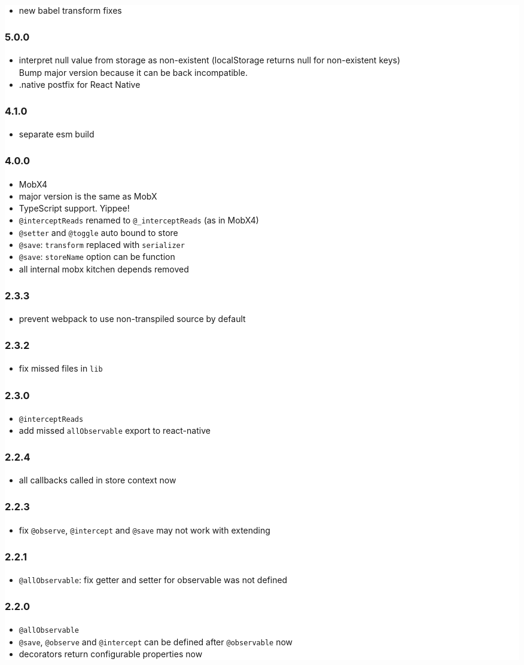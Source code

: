 - new babel transform fixes

### 5.0.0

- interpret null value from storage as non-existent (localStorage returns null
for non-existent keys)  
Bump major version because it can be back incompatible.
- .native postfix for React Native

### 4.1.0

- separate esm build

### 4.0.0

- MobX4
- major version is the same as MobX
- TypeScript support. Yippee!
- `@interceptReads` renamed to `@_interceptReads` (as in MobX4)
- `@setter` and `@toggle` auto bound to store
- `@save`: `transform` replaced with `serializer`
- `@save`: `storeName` option can be function
- all internal mobx kitchen depends removed

### 2.3.3

- prevent webpack to use non-transpiled source by default

### 2.3.2

- fix missed files in `lib`

### 2.3.0

- `@interceptReads`
- add missed `allObservable` export to react-native

### 2.2.4

- all callbacks called in store context now

### 2.2.3

- fix `@observe`, `@intercept` and `@save` may not work with extending

### 2.2.1

- `@allObservable`: fix getter and setter for observable was not defined

### 2.2.0

- `@allObservable`
- `@save`, `@observe` and `@intercept` can be defined after `@observable` now
- decorators return configurable properties now
